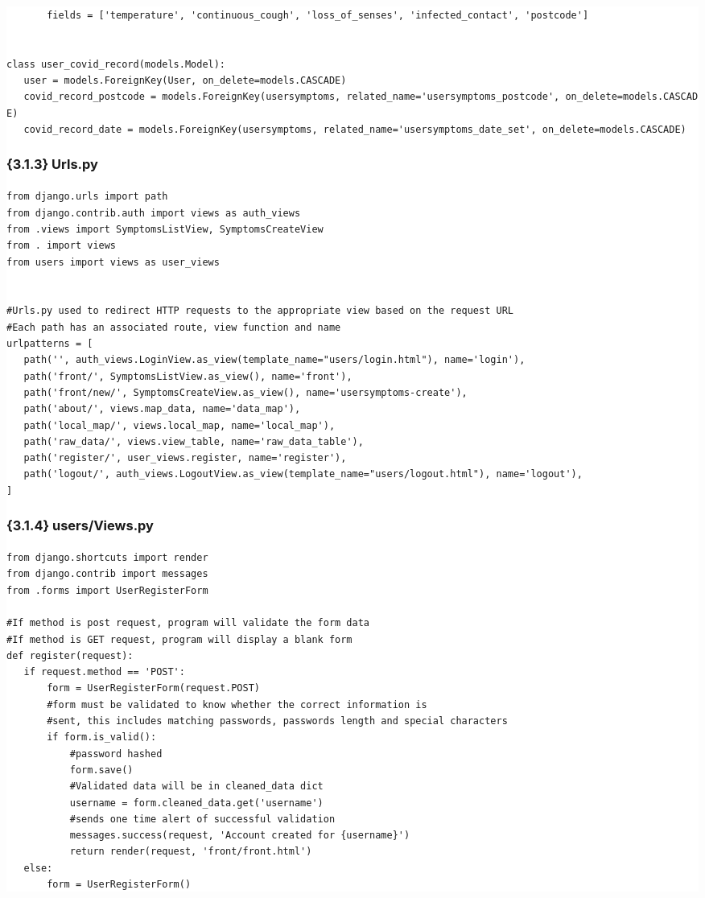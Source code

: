 ```
       fields = ['temperature', 'continuous_cough', 'loss_of_senses', 'infected_contact', 'postcode']


class user_covid_record(models.Model):
   user = models.ForeignKey(User, on_delete=models.CASCADE)
   covid_record_postcode = models.ForeignKey(usersymptoms, related_name='usersymptoms_postcode', on_delete=models.CASCADE)
   covid_record_date = models.ForeignKey(usersymptoms, related_name='usersymptoms_date_set', on_delete=models.CASCADE)
```



### {3.1.3}    Urls.py


```
from django.urls import path
from django.contrib.auth import views as auth_views
from .views import SymptomsListView, SymptomsCreateView
from . import views
from users import views as user_views


#Urls.py used to redirect HTTP requests to the appropriate view based on the request URL
#Each path has an associated route, view function and name
urlpatterns = [
   path('', auth_views.LoginView.as_view(template_name="users/login.html"), name='login'),
   path('front/', SymptomsListView.as_view(), name='front'),
   path('front/new/', SymptomsCreateView.as_view(), name='usersymptoms-create'),
   path('about/', views.map_data, name='data_map'),
   path('local_map/', views.local_map, name='local_map'),
   path('raw_data/', views.view_table, name='raw_data_table'),
   path('register/', user_views.register, name='register'),
   path('logout/', auth_views.LogoutView.as_view(template_name="users/logout.html"), name='logout'),
]
```



### {3.1.4}   users/Views.py


```
from django.shortcuts import render
from django.contrib import messages
from .forms import UserRegisterForm

#If method is post request, program will validate the form data
#If method is GET request, program will display a blank form
def register(request):
   if request.method == 'POST':
       form = UserRegisterForm(request.POST)
       #form must be validated to know whether the correct information is
       #sent, this includes matching passwords, passwords length and special characters
       if form.is_valid():
           #password hashed
           form.save()
           #Validated data will be in cleaned_data dict
           username = form.cleaned_data.get('username')
           #sends one time alert of successful validation
           messages.success(request, 'Account created for {username}')
           return render(request, 'front/front.html')
   else:
       form = UserRegisterForm()
```